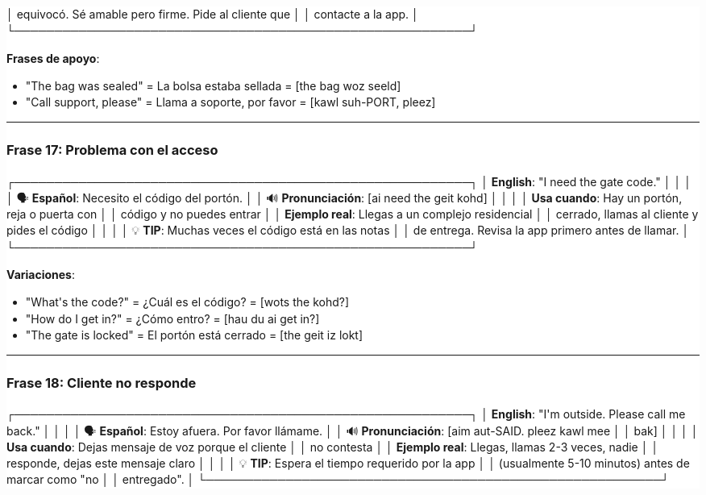 │ equivocó. Sé amable pero firme. Pide al cliente que     │
│ contacte a la app.                                       │
└─────────────────────────────────────────────────────────┘

**Frases de apoyo**:
- "The bag was sealed" = La bolsa estaba sellada = [the bag woz seeld]
- "Call support, please" = Llama a soporte, por favor = [kawl suh-PORT, pleez]

---

### Frase 17: Problema con el acceso

┌─────────────────────────────────────────────────────────┐
│ **English**: "I need the gate code."                    │
│                                                          │
│ 🗣️ **Español**: Necesito el código del portón.          │
│ 🔊 **Pronunciación**: [ai need the geit kohd]          │
│                                                          │
│ **Usa cuando**: Hay un portón, reja o puerta con        │
│ código y no puedes entrar                                │
│ **Ejemplo real**: Llegas a un complejo residencial      │
│ cerrado, llamas al cliente y pides el código             │
│                                                          │
│ 💡 **TIP**: Muchas veces el código está en las notas    │
│ de entrega. Revisa la app primero antes de llamar.      │
└─────────────────────────────────────────────────────────┘

**Variaciones**:
- "What's the code?" = ¿Cuál es el código? = [wots the kohd?]
- "How do I get in?" = ¿Cómo entro? = [hau du ai get in?]
- "The gate is locked" = El portón está cerrado = [the geit iz lokt]

---

### Frase 18: Cliente no responde

┌─────────────────────────────────────────────────────────┐
│ **English**: "I'm outside. Please call me back."        │
│                                                          │
│ 🗣️ **Español**: Estoy afuera. Por favor llámame.        │
│ 🔊 **Pronunciación**: [aim aut-SAID. pleez kawl mee    │
│                       bak]                               │
│                                                          │
│ **Usa cuando**: Dejas mensaje de voz porque el cliente  │
│ no contesta                                              │
│ **Ejemplo real**: Llegas, llamas 2-3 veces, nadie       │
│ responde, dejas este mensaje claro                       │
│                                                          │
│ 💡 **TIP**: Espera el tiempo requerido por la app       │
│ (usualmente 5-10 minutos) antes de marcar como "no      │
│ entregado".                                              │
└─────────────────────────────────────────────────────────┘
